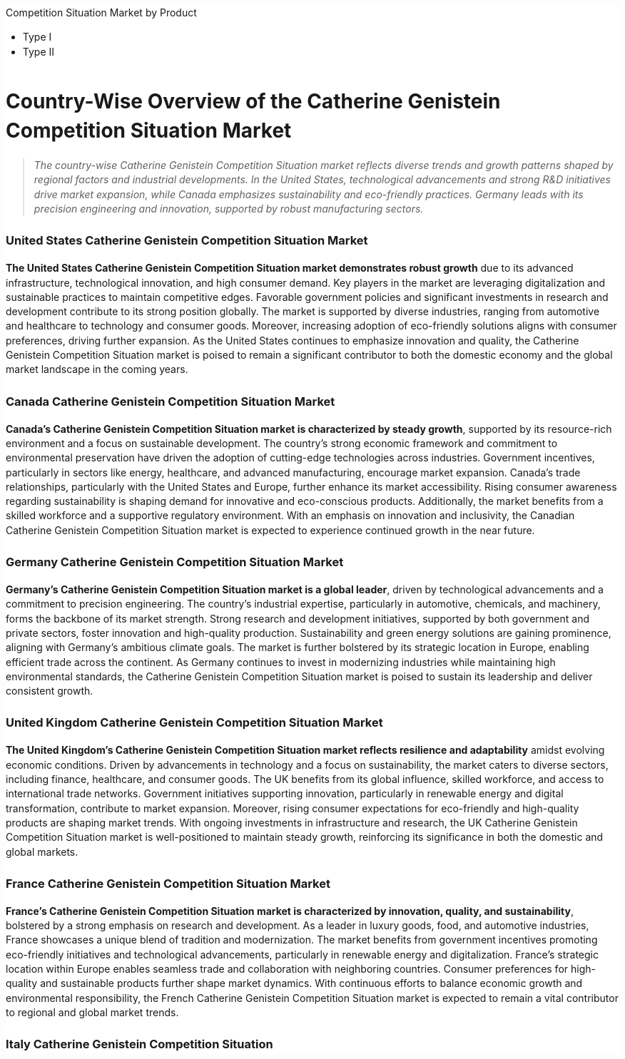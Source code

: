 Competition Situation Market by Product</h3><ul><li>Type I</li><li>Type II</li></ul><h1><span class="">Country-Wise Overview of the Catherine Genistein Competition Situation Market<br /></span></h1><blockquote><p><em><span class="">The country-wise Catherine Genistein Competition Situation market reflects diverse trends and growth patterns shaped by regional factors and industrial developments. In the United States, technological advancements and strong R&amp;D initiatives drive market expansion, while Canada emphasizes sustainability and eco-friendly practices. Germany leads with its precision engineering and innovation, supported by robust manufacturing sectors.</span></em></p></blockquote><h3><strong>United States Catherine Genistein Competition Situation Market</strong></h3><p><strong>The United States Catherine Genistein Competition Situation market demonstrates robust growth</strong> due to its advanced infrastructure, technological innovation, and high consumer demand. Key players in the market are leveraging digitalization and sustainable practices to maintain competitive edges. Favorable government policies and significant investments in research and development contribute to its strong position globally. The market is supported by diverse industries, ranging from automotive and healthcare to technology and consumer goods. Moreover, increasing adoption of eco-friendly solutions aligns with consumer preferences, driving further expansion. As the United States continues to emphasize innovation and quality, the Catherine Genistein Competition Situation market is poised to remain a significant contributor to both the domestic economy and the global market landscape in the coming years.</p><h3><strong>Canada Catherine Genistein Competition Situation Market</strong></h3><p><strong>Canada&rsquo;s Catherine Genistein Competition Situation market is characterized by steady growth</strong>, supported by its resource-rich environment and a focus on sustainable development. The country&rsquo;s strong economic framework and commitment to environmental preservation have driven the adoption of cutting-edge technologies across industries. Government incentives, particularly in sectors like energy, healthcare, and advanced manufacturing, encourage market expansion. Canada&rsquo;s trade relationships, particularly with the United States and Europe, further enhance its market accessibility. Rising consumer awareness regarding sustainability is shaping demand for innovative and eco-conscious products. Additionally, the market benefits from a skilled workforce and a supportive regulatory environment. With an emphasis on innovation and inclusivity, the Canadian Catherine Genistein Competition Situation market is expected to experience continued growth in the near future.</p><h3><strong>Germany Catherine Genistein Competition Situation Market</strong></h3><p><strong>Germany&rsquo;s Catherine Genistein Competition Situation market is a global leader</strong>, driven by technological advancements and a commitment to precision engineering. The country&rsquo;s industrial expertise, particularly in automotive, chemicals, and machinery, forms the backbone of its market strength. Strong research and development initiatives, supported by both government and private sectors, foster innovation and high-quality production. Sustainability and green energy solutions are gaining prominence, aligning with Germany&rsquo;s ambitious climate goals. The market is further bolstered by its strategic location in Europe, enabling efficient trade across the continent. As Germany continues to invest in modernizing industries while maintaining high environmental standards, the Catherine Genistein Competition Situation market is poised to sustain its leadership and deliver consistent growth.</p><h3><strong>United Kingdom Catherine Genistein Competition Situation Market</strong></h3><p><strong>The United Kingdom&rsquo;s Catherine Genistein Competition Situation market reflects resilience and adaptability</strong> amidst evolving economic conditions. Driven by advancements in technology and a focus on sustainability, the market caters to diverse sectors, including finance, healthcare, and consumer goods. The UK benefits from its global influence, skilled workforce, and access to international trade networks. Government initiatives supporting innovation, particularly in renewable energy and digital transformation, contribute to market expansion. Moreover, rising consumer expectations for eco-friendly and high-quality products are shaping market trends. With ongoing investments in infrastructure and research, the UK Catherine Genistein Competition Situation market is well-positioned to maintain steady growth, reinforcing its significance in both the domestic and global markets.</p><h3><strong>France Catherine Genistein Competition Situation Market</strong></h3><p><strong>France&rsquo;s Catherine Genistein Competition Situation market is characterized by innovation, quality, and sustainability</strong>, bolstered by a strong emphasis on research and development. As a leader in luxury goods, food, and automotive industries, France showcases a unique blend of tradition and modernization. The market benefits from government incentives promoting eco-friendly initiatives and technological advancements, particularly in renewable energy and digitalization. France&rsquo;s strategic location within Europe enables seamless trade and collaboration with neighboring countries. Consumer preferences for high-quality and sustainable products further shape market dynamics. With continuous efforts to balance economic growth and environmental responsibility, the French Catherine Genistein Competition Situation market is expected to remain a vital contributor to regional and global market trends.</p><h3><strong>Italy Catherine Genistein Competition Situation